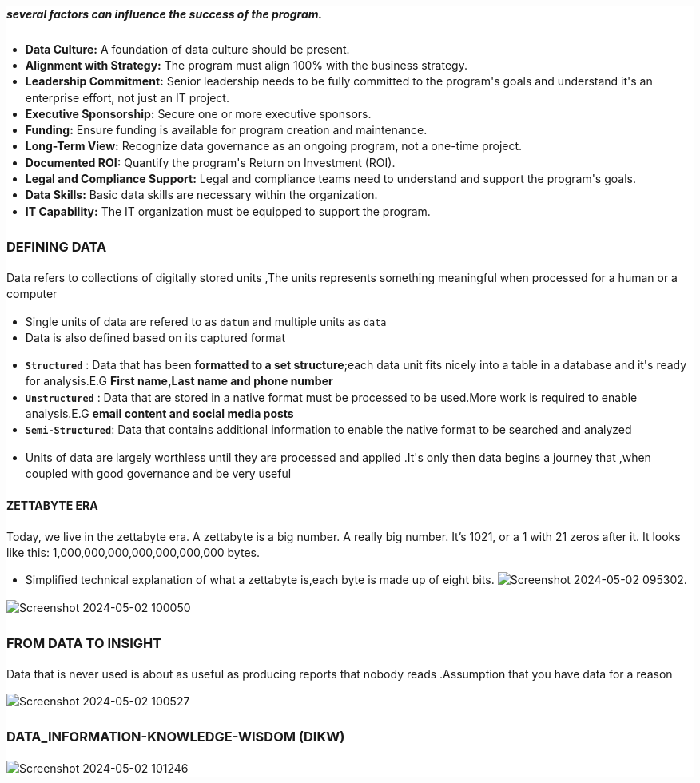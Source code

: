  ##### several factors can influence the success of the program.

* **Data Culture:** A foundation of data culture should be present.
* **Alignment with Strategy:** The program must align 100% with the business strategy.
* **Leadership Commitment:** Senior leadership needs to be fully committed to the program's goals and understand it's an enterprise effort, not just an IT project.
* **Executive Sponsorship:** Secure one or more executive sponsors.
* **Funding:**  Ensure funding is available for program creation and maintenance.
* **Long-Term View:**  Recognize data governance as an ongoing program, not a one-time project.
* **Documented ROI:**  Quantify the program's Return on Investment (ROI).
* **Legal and Compliance Support:** Legal and compliance teams need to understand and support the program's goals.
* **Data Skills:** Basic data skills are necessary within the organization.
* **IT Capability:** The IT organization must be equipped to support the program.
### DEFINING DATA 

Data refers to collections of digitally stored units ,The units represents something meaningful when processed for a human or a computer 
* Single units of data are refered to as ``datum`` and multiple units as ``data``
* Data is also defined based on its captured format 
- **``Structured``** : Data that has been **formatted to a set  structure**;each data unit fits nicely into a table in a database and it's ready for analysis.E.G **First name,Last name and phone number**
- **``Unstructured``** : Data that are stored in a native format must be processed to be used.More work is required to enable analysis.E.G **email content and social media posts**
- **``Semi-Structured``**: Data that contains additional information to enable the native format to be searched and analyzed 

* Units of data are largely worthless until they are processed and applied .It's only then data begins a journey that ,when coupled with good governance and be very useful

#### ZETTABYTE ERA
Today, we live in the zettabyte era. A zettabyte is a big number. A really big number. It’s 1021, or a 1 with 21 zeros after it. It looks like this: 1,000,000,000,000,000,000,000 bytes.

* Simplified technical explanation of what a zettabyte is,each byte is made up of eight bits.
![Screenshot 2024-05-02 095302](https://github.com/BafanaMadume/data-governance-Bafana-/assets/141032267/650ec3dd-36b4-4f9c-bb53-8c7050b7c68d).

![Screenshot 2024-05-02 100050](https://github.com/BafanaMadume/data-governance-Bafana-/assets/141032267/bd6015a6-33c1-4bb3-88bd-a1fd334cb122)

### FROM DATA TO INSIGHT
Data that is never used is about as useful as producing reports that nobody reads .Assumption that you have data for a reason

![Screenshot 2024-05-02 100527](https://github.com/BafanaMadume/data-governance-Bafana-/assets/141032267/9a0c088b-f6c7-4fa5-ace8-02c4588babef)

### DATA_INFORMATION-KNOWLEDGE-WISDOM (DIKW)

![Screenshot 2024-05-02 101246](https://github.com/BafanaMadume/data-governance-Bafana-/assets/141032267/8212297b-a85f-4f31-9e1c-f063436dd313)
